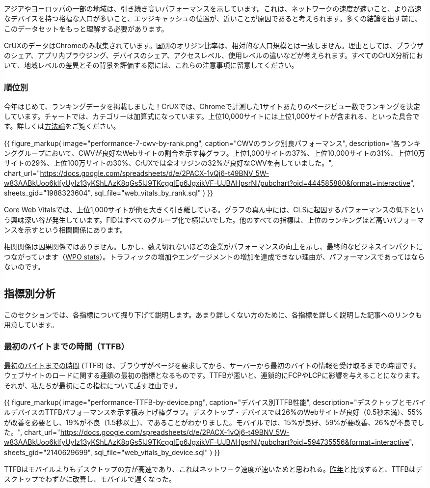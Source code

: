 アジアやヨーロッパの一部の地域は、引き続き高いパフォーマンスを示しています。これは、ネットワークの速度が速いこと、より高速なデバイスを持つ裕福な人口が多いこと、エッジキャッシュの位置が、近いことが原因であると考えられます。多くの結論を出す前に、このデータセットをもっと理解する必要があります。

CrUXのデータはChromeのみ収集されています。国別のオリジン比率は、相対的な人口規模とは一致しません。理由としては、ブラウザのシェア、アプリ内ブラウジング、デバイスのシェア、アクセスレベル、使用レベルの違いなどが考えられます。すべてのCrUX分析において、地域レベルの差異とその背景を評価する際には、これらの注意事項に留意してください。

### 順位別

今年はじめて、ランキングデータを掲載しました！CrUXでは、Chromeで計測した1サイトあたりのページビュー数でランキングを決定しています。チャートでは、カテゴリーは加算式になっています。上位10,000サイトには上位1,000サイトが含まれる、といった具合です。詳しくは[方法論](./methodology#chrome-ux-report)をご覧ください。

{{ figure_markup(
  image="performance-7-cwv-by-rank.png",
  caption="CWVのランク別良パフォーマンス",
  description="各ランキンググループにおいて、CWVが良好なWebサイトの割合を示す棒グラフ。上位1,000サイトの37%、上位10,000サイトの31%、上位10万サイトの29%、上位100万サイトの30%、CrUXでは全オリジンの32%が良好なCWVを有していました。",
  chart_url="https://docs.google.com/spreadsheets/d/e/2PACX-1vQj6-t49BNV_5W-w83AABkUoo6klfyUyIz13yKShLAzK8qGs5lJ9TKcggIEp6JgxikVF-UJBAHpsrNl/pubchart?oid=444585880&format=interactive",
  sheets_gid="1988323604",
  sql_file="web_vitals_by_rank.sql"
  )
}}

Core Web Vitalsでは、上位1,000サイトが他を大きく引き離している。グラフの真ん中には、CLSに起因するパフォーマンスの低下という興味深い谷が発生しています。FIDはすべてのグループ化で横ばいでした。他のすべての指標は、上位のランキングほど高いパフォーマンスを示すという相関関係にあります。

相関関係は因果関係ではありません。しかし、数え切れないほどの企業がパフォーマンスの向上を示し、最終的なビジネスインパクトにつながっています（<a hreflang="en" href="https://wpostats.com/">WPO stats</a>）。トラフィックの増加やエンゲージメントの増加を達成できない理由が、パフォーマンスであってはならないのです。

## 指標別分析

このセクションでは、各指標について掘り下げて説明します。あまり詳しくない方のために、各指標を詳しく説明した記事へのリンクも用意しています。

### 最初のバイトまでの時間（TTFB）

<a hreflang="en" href="https://web.dev/articles/ttfb">最初のバイトまでの時間</a> (TTFB) は、ブラウザがページを要求してから、サーバーから最初のバイトの情報を受け取るまでの時間です。ウェブサイトのロードに関する連鎖の最初の指標となるものです。TTFBが悪いと、連鎖的にFCPやLCPに影響を与えることになります。それが、私たちが最初にこの指標について話す理由です。

{{ figure_markup(
  image="performance-TTFB-by-device.png",
  caption="デバイス別TTFB性能",
  description="デスクトップとモバイルデバイスのTTFBパフォーマンスを示す積み上げ棒グラフ。デスクトップ・デバイスでは26%のWebサイトが良好（0.5秒未満）、55%が改善を必要とし、19%が不良（1.5秒以上）、であることがわかりました。モバイルでは、15%が良好、59%が要改善、26%が不良でした。",
  chart_url="https://docs.google.com/spreadsheets/d/e/2PACX-1vQj6-t49BNV_5W-w83AABkUoo6klfyUyIz13yKShLAzK8qGs5lJ9TKcggIEp6JgxikVF-UJBAHpsrNl/pubchart?oid=594735556&format=interactive",
  sheets_gid="2140629699",
  sql_file="web_vitals_by_device.sql"
  )
}}

TTFBはモバイルよりもデスクトップの方が高速であり、これはネットワーク速度が速いためと思われる。[昨年](../2020/performance#fig-17_)と比較すると、TTFBはデスクトップでわずかに改善し、モバイルで遅くなった。
